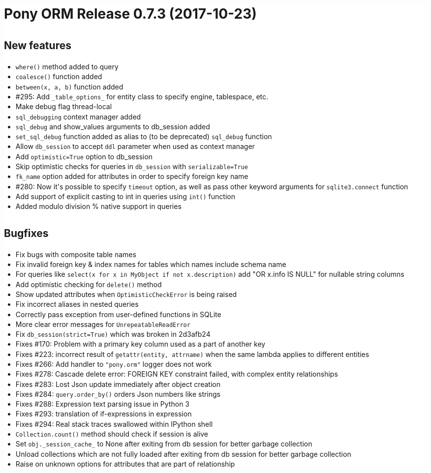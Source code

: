 
# Pony ORM Release 0.7.3 (2017-10-23)

## New features

* `where()` method added to query
* `coalesce()` function added
* `between(x, a, b)` function added
* #295: Add `_table_options_` for entity class to specify engine, tablespace, etc.
* Make debug flag thread-local
* `sql_debugging` context manager added
* `sql_debug` and show_values arguments to db_session added
* `set_sql_debug` function added as alias to (to be deprecated) `sql_debug` function
* Allow `db_session` to accept `ddl` parameter when used as context manager
* Add `optimistic=True` option to db_session
* Skip optimistic checks for queries in `db_session` with `serializable=True`
* `fk_name` option added for attributes in order to specify foreign key name
* #280: Now it's possible to specify `timeout` option, as well as pass other keyword arguments for `sqlite3.connect` function
* Add support of explicit casting to int in queries using `int()` function
* Added modulo division % native support in queries

## Bugfixes

* Fix bugs with composite table names
* Fix invalid foreign key & index names for tables which names include schema name
* For queries like `select(x for x in MyObject if not x.description)` add "OR x.info IS NULL" for nullable string columns
* Add optimistic checking for `delete()` method
* Show updated attributes when `OptimisticCheckError` is being raised
* Fix incorrect aliases in nested queries
* Correctly pass exception from user-defined functions in SQLite
* More clear error messages for `UnrepeatableReadError`
* Fix `db_session(strict=True)` which was broken in 2d3afb24
* Fixes #170: Problem with a primary key column used as a part of another key
* Fixes #223: incorrect result of `getattr(entity, attrname)` when the same lambda applies to different entities
* Fixes #266: Add handler to `"pony.orm"` logger does not work
* Fixes #278: Cascade delete error: FOREIGN KEY constraint failed, with complex entity relationships
* Fixes #283: Lost Json update immediately after object creation
* Fixes #284: `query.order_by()` orders Json numbers like strings
* Fixes #288: Expression text parsing issue in Python 3
* Fixes #293: translation of if-expressions in expression
* Fixes #294: Real stack traces swallowed within IPython shell
* `Collection.count()` method should check if session is alive
* Set `obj._session_cache_` to None after exiting from db session for better garbage collection
* Unload collections which are not fully loaded after exiting from db session for better garbage collection
* Raise on unknown options for attributes that are part of relationship
